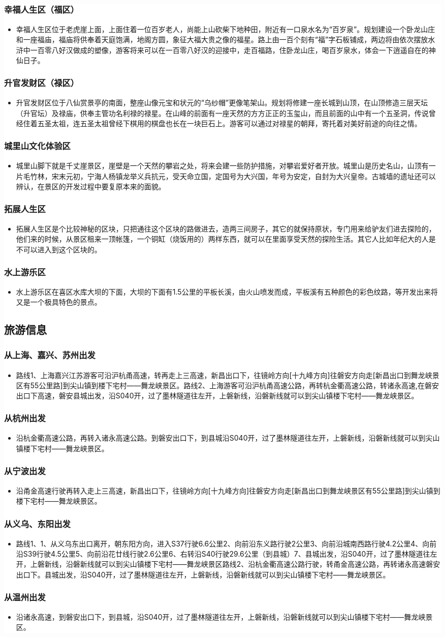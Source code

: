 ### 幸福人生区（福区）
- 幸福人生区位于老虎崖上面，上面住着一位百岁老人，尚能上山砍柴下地种田，附近有一口泉水名为“百岁泉”。规划建设一个卧龙山庄和一座福庙，福庙将供奉着天庭饱满，地阁方圆，象征大福大贵之像的福星。路上由一百个刻有“福”字石板铺成，两边将由依次摆放水浒中一百零八好汉做成的塑像，游客将来可以在一百零八好汉的迎接中，走百福路，住卧龙山庄，喝百岁泉水，体会一下逍遥自在的神仙日子。
### 升官发财区（禄区）
- 升官发财区位于八仙赏景亭的南面，整座山像元宝和状元的“乌纱帽”更像笔架山。规划将修建一座长城到山顶，在山顶修造三层天坛（升官坛）及禄庙，供奉主管功名利禄的禄星。在山峰的前面有一座天然的方方正正的玉玺山，而且前面的山中有一个五圣洞，传说曾经住着五圣太祖，连五圣太祖曾经下棋用的棋盘也长在一块巨石上。游客可以通过对禄星的朝拜，寄托着对美好前途的向往之情。
### 城里山文化体验区
- 城里山脚下就是千丈崖景区，崖壁是一个天然的攀岩之处，将来会建一些防护措施，对攀岩爱好者开放。城里山是历史名山，山顶有一片毛竹林，宋末元初，宁海人杨镇龙举义兵抗元，受天命立国，定国号为大兴国，年号为安定，自封为大兴皇帝。古城墙的遗址还可以辨认，在景区的开发过程中要复原本来的面貌。
### 拓展人生区
- 拓展人生区是个比较神秘的区块，只把通往这个区块的路做进去，造两三间房子，其它的就保持原状，专门用来给驴友们进去探险的，他们来的时候，从景区租来一顶帐篷，一个铜缸（烧饭用的）两样东西，就可以在里面享受天然的探险生活。其它人比如年纪大的人是不可以进入到这个区块的。
### 水上游乐区
- 水上游乐区在喜区水库大坝的下面，大坝的下面有1.5公里的平板长溪，由火山喷发而成，平板溪有五种颜色的彩色纹路，等开发出来将又是一个极具特色的景点。
## 旅游信息
### 从上海、嘉兴、苏州出发
- 路线1、上海嘉兴江苏游客可沿沪杭甬高速，转再走上三高速，新昌出口下，往镜岭方向[十九峰方向]往磐安方向走[新昌出口到舞龙峡景区有55公里路]到尖山镇到楼下宅村——舞龙峡景区。路线2、上海游客可沿沪杭甬高速公路，再转杭金衢高速公路，转诸永高速,在磐安出口下高速，磐安县城出发，沿S040开，过了墨林隧道往左开，上磐新线，沿磐新线就可以到尖山镇楼下宅村——舞龙峡景区。
### 从杭州出发
- 沿杭金衢高速公路，再转入诸永高速公路。到磐安出口下，到县城沿S040开，过了墨林隧道往左开，上磐新线，沿磐新线就可以到尖山镇楼下宅村——舞龙峡景区。
### 从宁波出发
- 沿甬金高速行驶再转入走上三高速，新昌出口下，往镜岭方向[十九峰方向]往磐安方向走[新昌出口到舞龙峡景区有55公里路]到尖山镇到楼下宅村——舞龙峡景区。
### 从义乌、东阳出发
- 路线1、1、从义乌东出口离开，朝东阳方向，进入S37行驶6.6公里2、向前沿东义路行驶2公里3、向前沿城南西路行驶4.2公里4、向前沿S39行驶4.5公里5、向前沿花廿线行驶2.6公里6、右转沿S40行驶29.6公里（到县城）7、县城出发，沿S040开，过了墨林隧道往左开，上磐新线，沿磐新线就可以到尖山镇楼下宅村——舞龙峡景区路线2、沿杭金衢高速公路行驶，转甬金高速公路，再转诸永高速磐安出口下。县城出发，沿S040开，过了墨林隧道往左开，上磐新线，沿磐新线就可以到尖山镇楼下宅村——舞龙峡景区。
### 从温州出发
- 沿诸永高速，到磐安出口下，到县城，沿S040开，过了墨林隧道往左开，上磐新线，沿磐新线就可以到尖山镇楼下宅村——舞龙峡景区。
